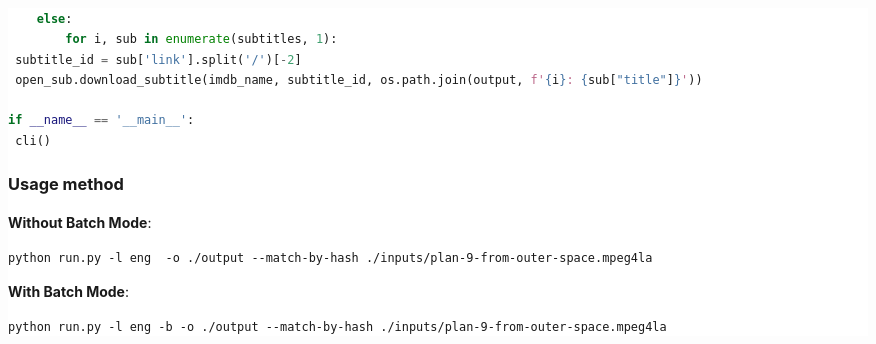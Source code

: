 ```python
    else:
        for i, sub in enumerate(subtitles, 1):
 subtitle_id = sub['link'].split('/')[-2]
 open_sub.download_subtitle(imdb_name, subtitle_id, os.path.join(output, f'{i}: {sub["title"]}'))

if __name__ == '__main__':
 cli()
```

### Usage method

**Without Batch Mode**:

```
python run.py -l eng  -o ./output --match-by-hash ./inputs/plan-9-from-outer-space.mpeg4la
```

**With Batch Mode**:

```
python run.py -l eng -b -o ./output --match-by-hash ./inputs/plan-9-from-outer-space.mpeg4la
```
